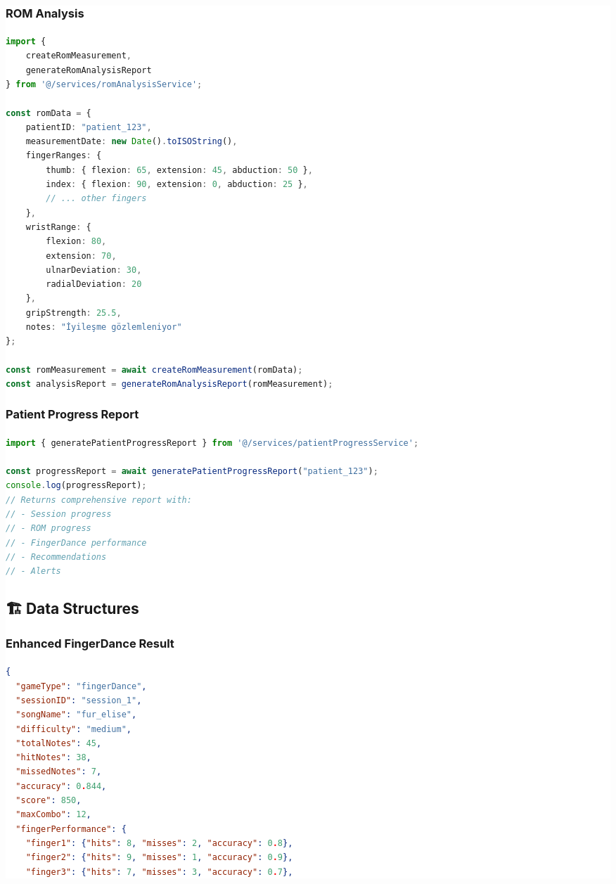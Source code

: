 ### ROM Analysis

```typescript
import { 
    createRomMeasurement, 
    generateRomAnalysisReport 
} from '@/services/romAnalysisService';

const romData = {
    patientID: "patient_123",
    measurementDate: new Date().toISOString(),
    fingerRanges: {
        thumb: { flexion: 65, extension: 45, abduction: 50 },
        index: { flexion: 90, extension: 0, abduction: 25 },
        // ... other fingers
    },
    wristRange: {
        flexion: 80,
        extension: 70,
        ulnarDeviation: 30,
        radialDeviation: 20
    },
    gripStrength: 25.5,
    notes: "İyileşme gözlemleniyor"
};

const romMeasurement = await createRomMeasurement(romData);
const analysisReport = generateRomAnalysisReport(romMeasurement);
```

### Patient Progress Report

```typescript
import { generatePatientProgressReport } from '@/services/patientProgressService';

const progressReport = await generatePatientProgressReport("patient_123");
console.log(progressReport);
// Returns comprehensive report with:
// - Session progress
// - ROM progress  
// - FingerDance performance
// - Recommendations
// - Alerts
```

## 🏗️ Data Structures

### Enhanced FingerDance Result
```json
{
  "gameType": "fingerDance",
  "sessionID": "session_1",
  "songName": "fur_elise",
  "difficulty": "medium",
  "totalNotes": 45,
  "hitNotes": 38,
  "missedNotes": 7,
  "accuracy": 0.844,
  "score": 850,
  "maxCombo": 12,
  "fingerPerformance": {
    "finger1": {"hits": 8, "misses": 2, "accuracy": 0.8},
    "finger2": {"hits": 9, "misses": 1, "accuracy": 0.9},
    "finger3": {"hits": 7, "misses": 3, "accuracy": 0.7},
```